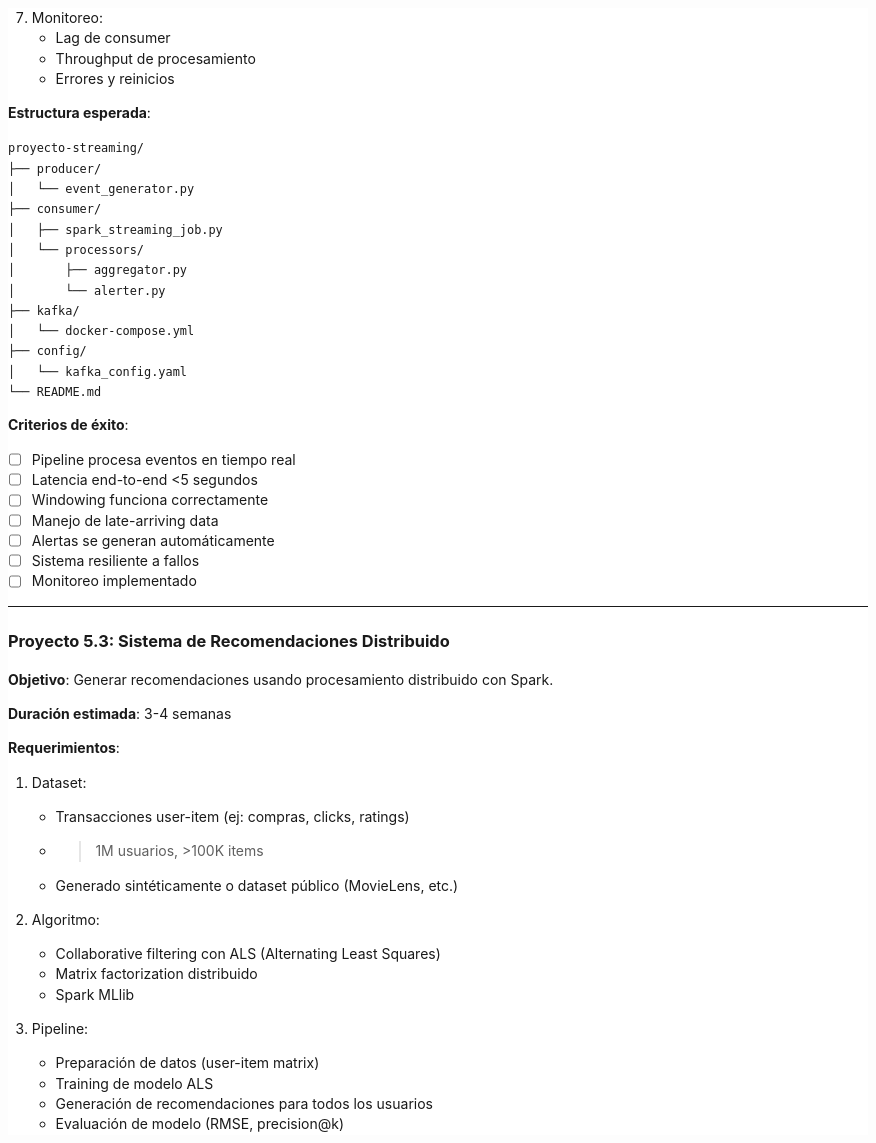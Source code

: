 7. Monitoreo:
   - Lag de consumer
   - Throughput de procesamiento
   - Errores y reinicios

**Estructura esperada**:
```
proyecto-streaming/
├── producer/
│   └── event_generator.py
├── consumer/
│   ├── spark_streaming_job.py
│   └── processors/
│       ├── aggregator.py
│       └── alerter.py
├── kafka/
│   └── docker-compose.yml
├── config/
│   └── kafka_config.yaml
└── README.md
```

**Criterios de éxito**:
- [ ] Pipeline procesa eventos en tiempo real
- [ ] Latencia end-to-end <5 segundos
- [ ] Windowing funciona correctamente
- [ ] Manejo de late-arriving data
- [ ] Alertas se generan automáticamente
- [ ] Sistema resiliente a fallos
- [ ] Monitoreo implementado

---

### Proyecto 5.3: Sistema de Recomendaciones Distribuido

**Objetivo**: Generar recomendaciones usando procesamiento distribuido con Spark.

**Duración estimada**: 3-4 semanas

**Requerimientos**:

1. Dataset:
   - Transacciones user-item (ej: compras, clicks, ratings)
   - >1M usuarios, >100K items
   - Generado sintéticamente o dataset público (MovieLens, etc.)

2. Algoritmo:
   - Collaborative filtering con ALS (Alternating Least Squares)
   - Matrix factorization distribuido
   - Spark MLlib

3. Pipeline:
   - Preparación de datos (user-item matrix)
   - Training de modelo ALS
   - Generación de recomendaciones para todos los usuarios
   - Evaluación de modelo (RMSE, precision@k)
